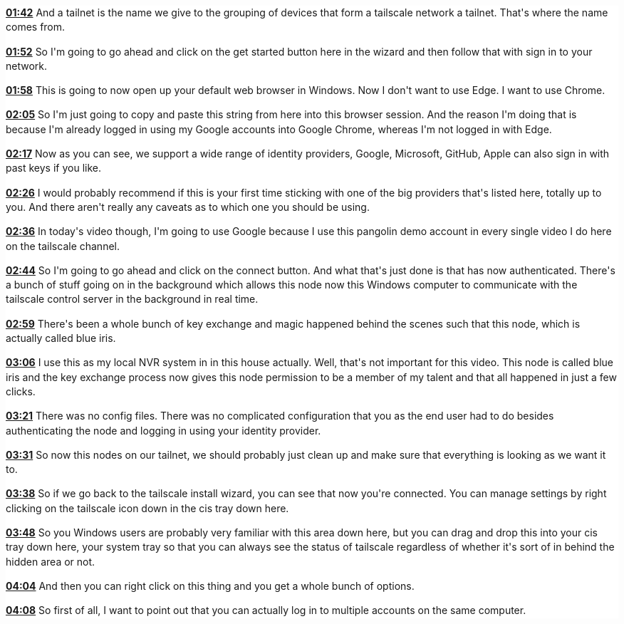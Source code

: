 **[01:42](https://youtube.com/watch?v=dVCOY_Z-5bs&t=102s)** And a tailnet is the name we give to the grouping of devices that form a tailscale network a tailnet. That's where the name comes from.

**[01:52](https://youtube.com/watch?v=dVCOY_Z-5bs&t=112s)** So I'm going to go ahead and click on the get started button here in the wizard and then follow that with sign in to your network.

**[01:58](https://youtube.com/watch?v=dVCOY_Z-5bs&t=118s)** This is going to now open up your default web browser in Windows. Now I don't want to use Edge. I want to use Chrome.

**[02:05](https://youtube.com/watch?v=dVCOY_Z-5bs&t=125s)** So I'm just going to copy and paste this string from here into this browser session. And the reason I'm doing that is because I'm already logged in using my Google accounts into Google Chrome, whereas I'm not logged in with Edge.

**[02:17](https://youtube.com/watch?v=dVCOY_Z-5bs&t=137s)** Now as you can see, we support a wide range of identity providers, Google, Microsoft, GitHub, Apple can also sign in with past keys if you like.

**[02:26](https://youtube.com/watch?v=dVCOY_Z-5bs&t=146s)** I would probably recommend if this is your first time sticking with one of the big providers that's listed here, totally up to you. And there aren't really any caveats as to which one you should be using.

**[02:36](https://youtube.com/watch?v=dVCOY_Z-5bs&t=156s)** In today's video though, I'm going to use Google because I use this pangolin demo account in every single video I do here on the tailscale channel.

**[02:44](https://youtube.com/watch?v=dVCOY_Z-5bs&t=164s)** So I'm going to go ahead and click on the connect button. And what that's just done is that has now authenticated. There's a bunch of stuff going on in the background which allows this node now this Windows computer to communicate with the tailscale control server in the background in real time.

**[02:59](https://youtube.com/watch?v=dVCOY_Z-5bs&t=179s)** There's been a whole bunch of key exchange and magic happened behind the scenes such that this node, which is actually called blue iris.

**[03:06](https://youtube.com/watch?v=dVCOY_Z-5bs&t=186s)** I use this as my local NVR system in in this house actually. Well, that's not important for this video. This node is called blue iris and the key exchange process now gives this node permission to be a member of my talent and that all happened in just a few clicks.

**[03:21](https://youtube.com/watch?v=dVCOY_Z-5bs&t=201s)** There was no config files. There was no complicated configuration that you as the end user had to do besides authenticating the node and logging in using your identity provider.

**[03:31](https://youtube.com/watch?v=dVCOY_Z-5bs&t=211s)** So now this nodes on our tailnet, we should probably just clean up and make sure that everything is looking as we want it to.

**[03:38](https://youtube.com/watch?v=dVCOY_Z-5bs&t=218s)** So if we go back to the tailscale install wizard, you can see that now you're connected. You can manage settings by right clicking on the tailscale icon down in the cis tray down here.

**[03:48](https://youtube.com/watch?v=dVCOY_Z-5bs&t=228s)** So you Windows users are probably very familiar with this area down here, but you can drag and drop this into your cis tray down here, your system tray so that you can always see the status of tailscale regardless of whether it's sort of in behind the hidden area or not.

**[04:04](https://youtube.com/watch?v=dVCOY_Z-5bs&t=244s)** And then you can right click on this thing and you get a whole bunch of options.

**[04:08](https://youtube.com/watch?v=dVCOY_Z-5bs&t=248s)** So first of all, I want to point out that you can actually log in to multiple accounts on the same computer.

